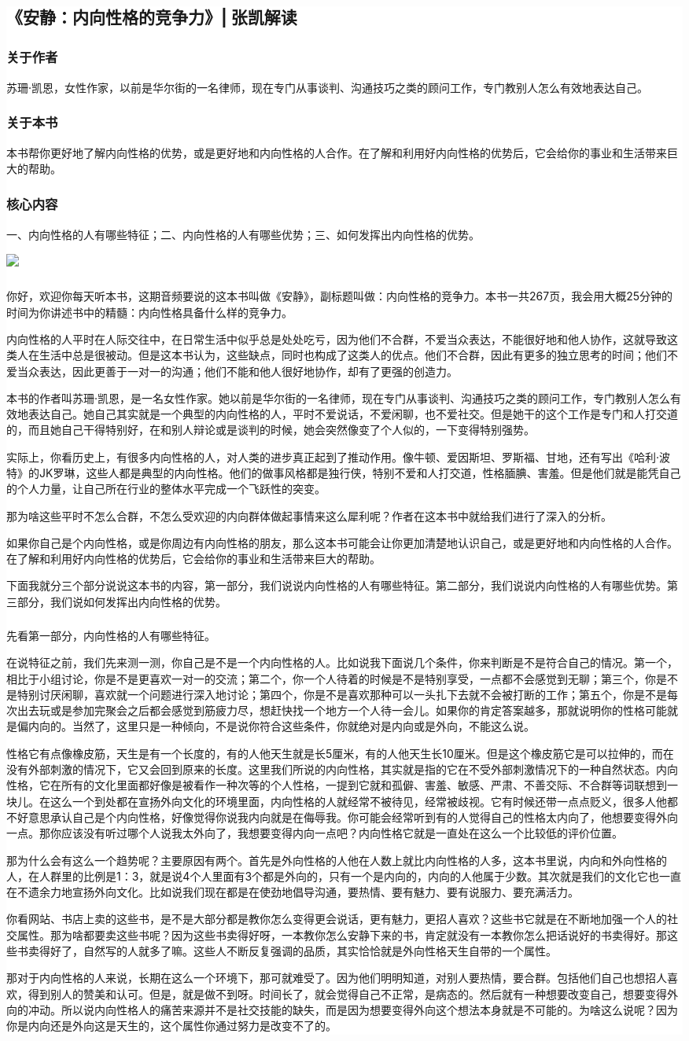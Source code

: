 ## 《安静：内向性格的竞争力》| 张凯解读

### 关于作者

苏珊·凯恩，女性作家，以前是华尔街的一名律师，现在专门从事谈判、沟通技巧之类的顾问工作，专门教别人怎么有效地表达自己。     

### 关于本书

本书帮你更好地了解内向性格的优势，或是更好地和内向性格的人合作。在了解和利用好内向性格的优势后，它会给你的事业和生活带来巨大的帮助。     

### 核心内容

一、内向性格的人有哪些特征；二、内向性格的人有哪些优势；三、如何发挥出内向性格的优势。

<img  src="https://piccdn3.umiwi.com/img/201711/26/201711261426399199754431.jpg" width="0"/>

###  



你好，欢迎你每天听本书，这期音频要说的这本书叫做《安静》，副标题叫做：内向性格的竞争力。本书一共267页，我会用大概25分钟的时间为你讲述书中的精髓：内向性格具备什么样的竞争力。

内向性格的人平时在人际交往中，在日常生活中似乎总是处处吃亏，因为他们不合群，不爱当众表达，不能很好地和他人协作，这就导致这类人在生活中总是很被动。但是这本书认为，这些缺点，同时也构成了这类人的优点。他们不合群，因此有更多的独立思考的时间；他们不爱当众表达，因此更善于一对一的沟通；他们不能和他人很好地协作，却有了更强的创造力。

本书的作者叫苏珊·凯恩，是一名女性作家。她以前是华尔街的一名律师，现在专门从事谈判、沟通技巧之类的顾问工作，专门教别人怎么有效地表达自己。她自己其实就是一个典型的内向性格的人，平时不爱说话，不爱闲聊，也不爱社交。但是她干的这个工作是专门和人打交道的，而且她自己干得特别好，在和别人辩论或是谈判的时候，她会突然像变了个人似的，一下变得特别强势。

实际上，你看历史上，有很多内向性格的人，对人类的进步真正起到了推动作用。像牛顿、爱因斯坦、罗斯福、甘地，还有写出《哈利·波特》的JK罗琳，这些人都是典型的内向性格。他们的做事风格都是独行侠，特别不爱和人打交道，性格腼腆、害羞。但是他们就是能凭自己的个人力量，让自己所在行业的整体水平完成一个飞跃性的突变。

那为啥这些平时不怎么合群，不怎么受欢迎的内向群体做起事情来这么犀利呢？作者在这本书中就给我们进行了深入的分析。

如果你自己是个内向性格，或是你周边有内向性格的朋友，那么这本书可能会让你更加清楚地认识自己，或是更好地和内向性格的人合作。在了解和利用好内向性格的优势后，它会给你的事业和生活带来巨大的帮助。

下面我就分三个部分说说这本书的内容，第一部分，我们说说内向性格的人有哪些特征。第二部分，我们说说内向性格的人有哪些优势。第三部分，我们说如何发挥出内向性格的优势。

###  



先看第一部分，内向性格的人有哪些特征。

在说特征之前，我们先来测一测，你自己是不是一个内向性格的人。比如说我下面说几个条件，你来判断是不是符合自己的情况。第一个，相比于小组讨论，你是不是更喜欢一对一的交流；第二个，你一个人待着的时候是不是特别享受，一点都不会感觉到无聊；第三个，你是不是特别讨厌闲聊，喜欢就一个问题进行深入地讨论；第四个，你是不是喜欢那种可以一头扎下去就不会被打断的工作；第五个，你是不是每次出去玩或是参加完聚会之后都会感觉到筋疲力尽，想赶快找一个地方一个人待一会儿。如果你的肯定答案越多，那就说明你的性格可能就是偏内向的。当然了，这里只是一种倾向，不是说你符合这些条件，你就绝对是内向或是外向，不能这么说。

性格它有点像橡皮筋，天生是有一个长度的，有的人他天生就是长5厘米，有的人他天生长10厘米。但是这个橡皮筋它是可以拉伸的，而在没有外部刺激的情况下，它又会回到原来的长度。这里我们所说的内向性格，其实就是指的它在不受外部刺激情况下的一种自然状态。内向性格，它在所有的文化里面都好像是被看作一种次等的个人性格，一提到它就和孤僻、害羞、敏感、严肃、不善交际、不合群等词联想到一块儿。在这么一个到处都在宣扬外向文化的环境里面，内向性格的人就经常不被待见，经常被歧视。它有时候还带一点点贬义，很多人他都不好意思承认自己是个内向性格，好像觉得你说我内向就是在侮辱我。你可能会经常听到有的人觉得自己的性格太内向了，他想要变得外向一点。那你应该没有听过哪个人说我太外向了，我想要变得内向一点吧？内向性格它就是一直处在这么一个比较低的评价位置。

那为什么会有这么一个趋势呢？主要原因有两个。首先是外向性格的人他在人数上就比内向性格的人多，这本书里说，内向和外向性格的人，在人群里的比例是1：3，就是说4个人里面有3个都是外向的，只有一个是内向的，内向的人他属于少数。其次就是我们的文化它也一直在不遗余力地宣扬外向文化。比如说我们现在都是在使劲地倡导沟通，要热情、要有魅力、要有说服力、要充满活力。

你看网站、书店上卖的这些书，是不是大部分都是教你怎么变得更会说话，更有魅力，更招人喜欢？这些书它就是在不断地加强一个人的社交属性。那为啥都要卖这些书呢？因为这些书卖得好呀，一本教你怎么安静下来的书，肯定就没有一本教你怎么把话说好的书卖得好。那这些书卖得好了，自然写的人就多了嘛。这些人不断反复强调的品质，其实恰恰就是外向性格天生自带的一个属性。

那对于内向性格的人来说，长期在这么一个环境下，那可就难受了。因为他们明明知道，对别人要热情，要合群。包括他们自己也想招人喜欢，得到别人的赞美和认可。但是，就是做不到呀。时间长了，就会觉得自己不正常，是病态的。然后就有一种想要改变自己，想要变得外向的冲动。所以说内向性格人的痛苦来源并不是社交技能的缺失，而是因为想要变得外向这个想法本身就是不可能的。为啥这么说呢？因为你是内向还是外向这是天生的，这个属性你通过努力是改变不了的。
